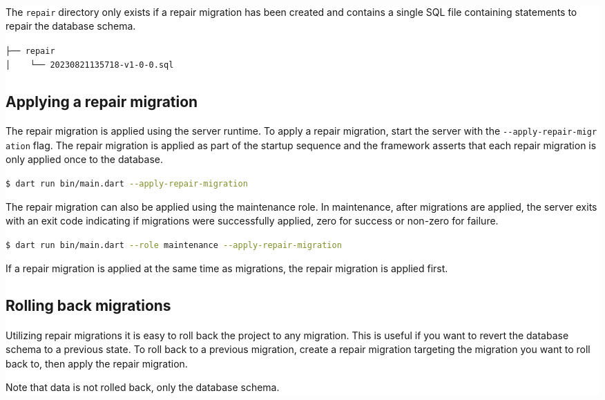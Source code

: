 The `repair` directory only exists if a repair migration has been created and contains a single SQL file containing statements to repair the database schema.

```
├── repair
│    └── 20230821135718-v1-0-0.sql
```

## Applying a repair migration
The repair migration is applied using the server runtime. To apply a repair migration, start the server with the `--apply-repair-migration` flag. The repair migration is applied as part of the startup sequence and the framework asserts that each repair migration is only applied once to the database.

```bash
$ dart run bin/main.dart --apply-repair-migration
```

The repair migration can also be applied using the maintenance role. In maintenance, after migrations are applied, the server exits with an exit code indicating if migrations were successfully applied, zero for success or non-zero for failure.


```bash
$ dart run bin/main.dart --role maintenance --apply-repair-migration
```

If a repair migration is applied at the same time as migrations, the repair migration is applied first.

## Rolling back migrations
Utilizing repair migrations it is easy to roll back the project to any migration. This is useful if you want to revert the database schema to a previous state. To roll back to a previous migration, create a repair migration targeting the migration you want to roll back to, then apply the repair migration.

Note that data is not rolled back, only the database schema.

